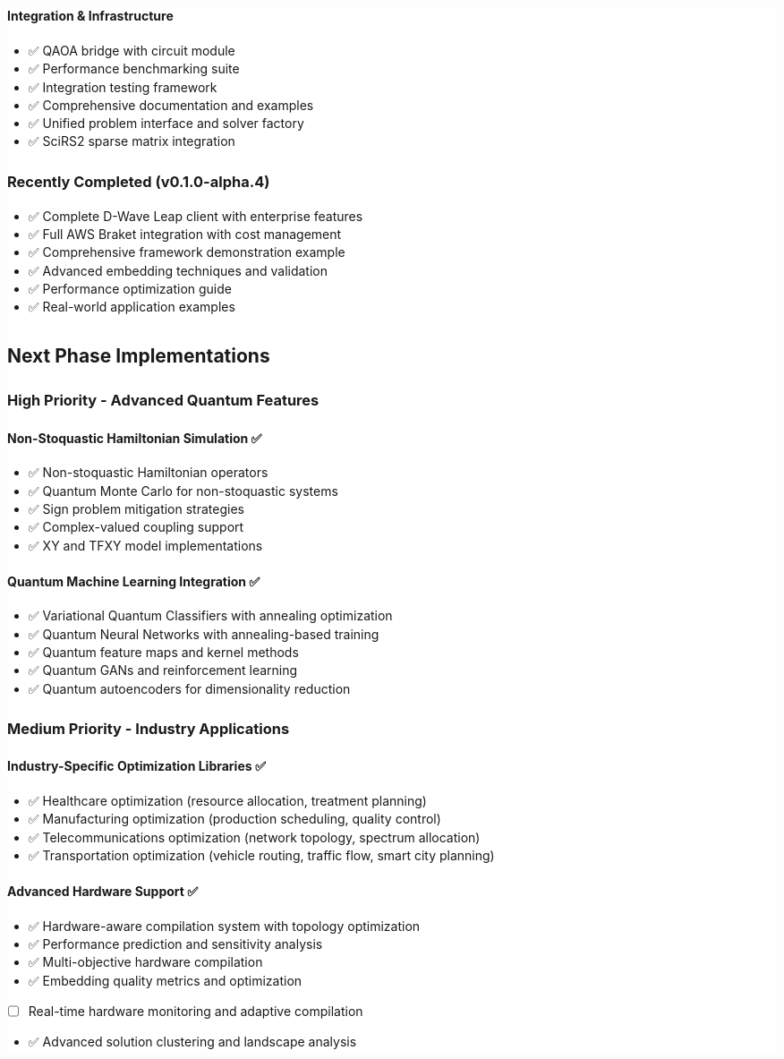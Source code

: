 #### Integration & Infrastructure
- ✅ QAOA bridge with circuit module
- ✅ Performance benchmarking suite
- ✅ Integration testing framework
- ✅ Comprehensive documentation and examples
- ✅ Unified problem interface and solver factory
- ✅ SciRS2 sparse matrix integration

### Recently Completed (v0.1.0-alpha.4)
- ✅ Complete D-Wave Leap client with enterprise features
- ✅ Full AWS Braket integration with cost management
- ✅ Comprehensive framework demonstration example
- ✅ Advanced embedding techniques and validation
- ✅ Performance optimization guide
- ✅ Real-world application examples

## Next Phase Implementations

### High Priority - Advanced Quantum Features

#### Non-Stoquastic Hamiltonian Simulation ✅
- ✅ Non-stoquastic Hamiltonian operators
- ✅ Quantum Monte Carlo for non-stoquastic systems
- ✅ Sign problem mitigation strategies
- ✅ Complex-valued coupling support
- ✅ XY and TFXY model implementations

#### Quantum Machine Learning Integration ✅
- ✅ Variational Quantum Classifiers with annealing optimization
- ✅ Quantum Neural Networks with annealing-based training
- ✅ Quantum feature maps and kernel methods
- ✅ Quantum GANs and reinforcement learning
- ✅ Quantum autoencoders for dimensionality reduction

### Medium Priority - Industry Applications

#### Industry-Specific Optimization Libraries ✅
- ✅ Healthcare optimization (resource allocation, treatment planning)
- ✅ Manufacturing optimization (production scheduling, quality control)
- ✅ Telecommunications optimization (network topology, spectrum allocation)
- ✅ Transportation optimization (vehicle routing, traffic flow, smart city planning)

#### Advanced Hardware Support ✅
- ✅ Hardware-aware compilation system with topology optimization
- ✅ Performance prediction and sensitivity analysis
- ✅ Multi-objective hardware compilation
- ✅ Embedding quality metrics and optimization
- [ ] Real-time hardware monitoring and adaptive compilation
- ✅ Advanced solution clustering and landscape analysis
